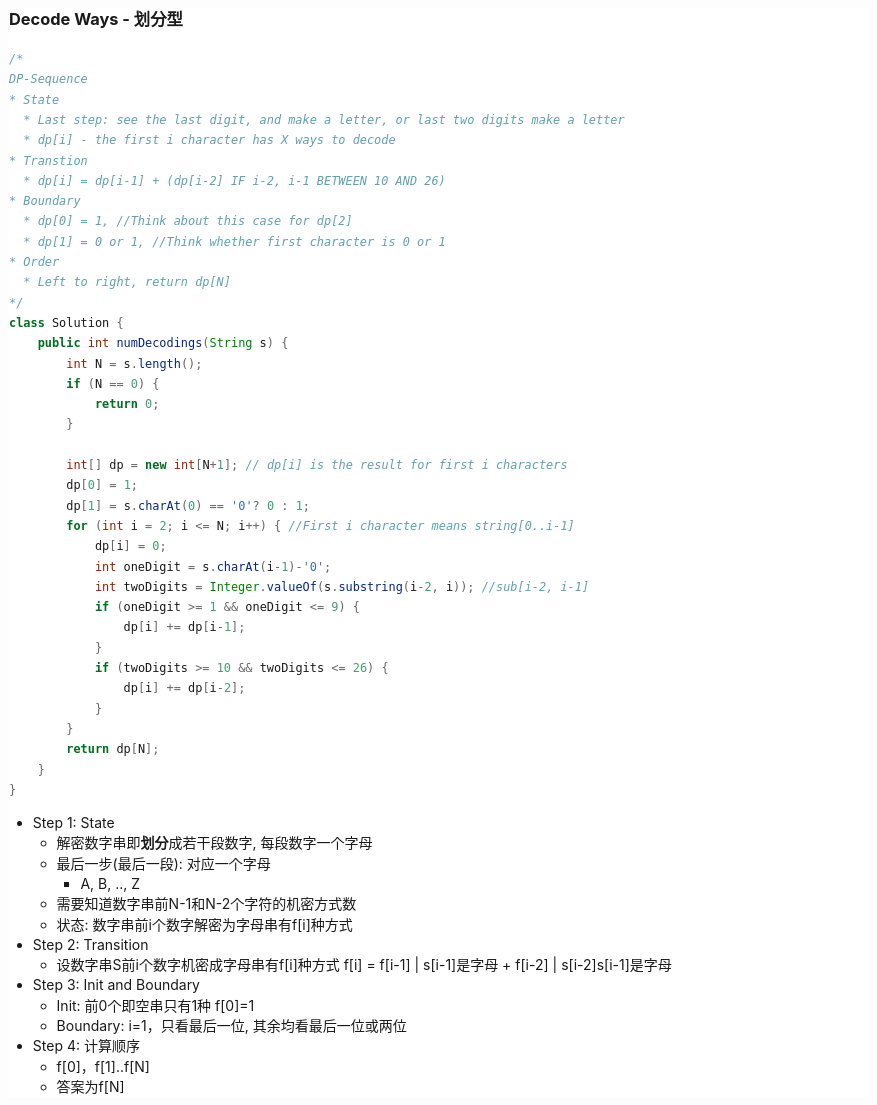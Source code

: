
### Decode Ways - 划分型

```java
/*
DP-Sequence
* State
  * Last step: see the last digit, and make a letter, or last two digits make a letter
  * dp[i] - the first i character has X ways to decode
* Transtion
  * dp[i] = dp[i-1] + (dp[i-2] IF i-2, i-1 BETWEEN 10 AND 26)
* Boundary
  * dp[0] = 1, //Think about this case for dp[2]
  * dp[1] = 0 or 1, //Think whether first character is 0 or 1
* Order
  * Left to right, return dp[N]
*/
class Solution {
    public int numDecodings(String s) {
        int N = s.length();
        if (N == 0) {
            return 0;
        }
        
        int[] dp = new int[N+1]; // dp[i] is the result for first i characters
        dp[0] = 1;
        dp[1] = s.charAt(0) == '0'? 0 : 1;
        for (int i = 2; i <= N; i++) { //First i character means string[0..i-1]
            dp[i] = 0; 
            int oneDigit = s.charAt(i-1)-'0'; 
            int twoDigits = Integer.valueOf(s.substring(i-2, i)); //sub[i-2, i-1]
            if (oneDigit >= 1 && oneDigit <= 9) {
                dp[i] += dp[i-1];
            }
            if (twoDigits >= 10 && twoDigits <= 26) {
                dp[i] += dp[i-2];
            }
        }
        return dp[N];
    }
}
```
* Step 1: State
  * 解密数字串即**划分**成若干段数字, 每段数字一个字母
  * 最后一步(最后一段): 对应一个字母
    * A, B, .., Z
  * 需要知道数字串前N-1和N-2个字符的机密方式数
  * 状态: 数字串前i个数字解密为字母串有f[i]种方式
* Step 2: Transition
  * 设数字串S前i个数字机密成字母串有f[i]种方式
    f[i] = f[i-1] | s[i-1]是字母 + f[i-2] | s[i-2]s[i-1]是字母
* Step 3: Init and Boundary
  * Init:  前0个即空串只有1种 f[0]=1
  * Boundary: i=1，只看最后一位, 其余均看最后一位或两位
* Step 4: 计算顺序
  * f[0]，f[1]..f[N]
  * 答案为f[N]
